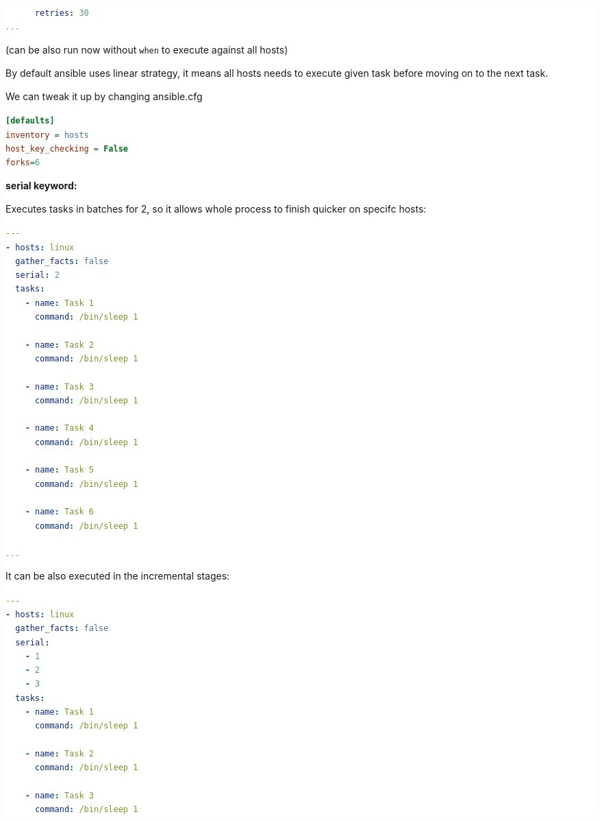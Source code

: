 ```yaml
      retries: 30
...
```

(can be also run now without `when` to execute against all hosts)

By default ansible uses linear strategy, it means all hosts needs to execute given task before moving on to the next task.

We can tweak it up by changing ansible.cfg

```ini
[defaults]
inventory = hosts
host_key_checking = False
forks=6
```

**serial keyword:**

Executes tasks in batches for 2, so it allows whole process to finish quicker on specifc hosts:
```yaml
---
- hosts: linux
  gather_facts: false
  serial: 2
  tasks:
    - name: Task 1
      command: /bin/sleep 1

    - name: Task 2
      command: /bin/sleep 1

    - name: Task 3
      command: /bin/sleep 1

    - name: Task 4
      command: /bin/sleep 1

    - name: Task 5
      command: /bin/sleep 1

    - name: Task 6
      command: /bin/sleep 1

...
```

It can be also executed in the incremental stages:
```yaml
---
- hosts: linux
  gather_facts: false
  serial: 
    - 1
    - 2
    - 3
  tasks:
    - name: Task 1
      command: /bin/sleep 1

    - name: Task 2
      command: /bin/sleep 1

    - name: Task 3
      command: /bin/sleep 1

```